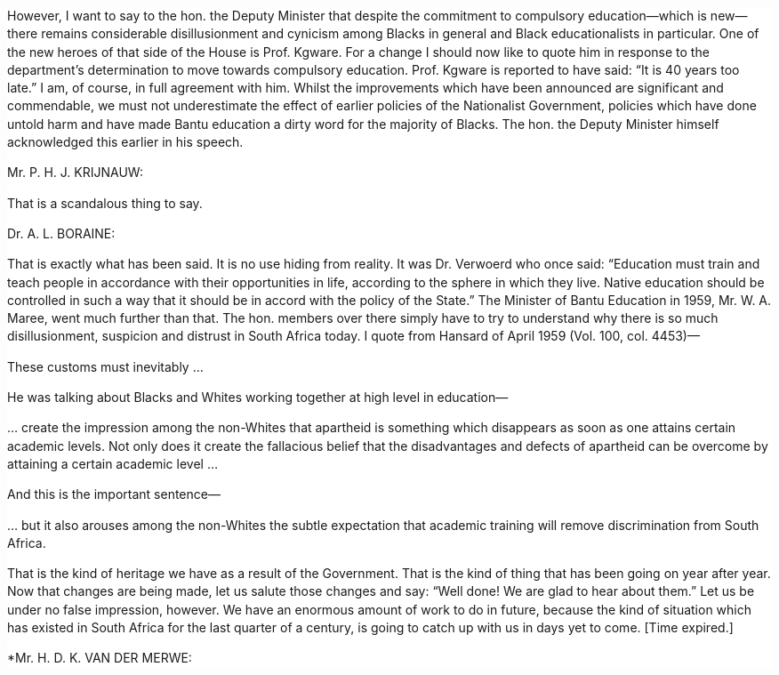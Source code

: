 <p>However, I want to say to the hon. the Deputy Minister that despite the commitment to compulsory education&#x2014;which is new&#x2014;there remains considerable disillusionment and cynicism among Blacks in general and Black educationalists in particular. One of the new heroes of that side of the House is Prof. Kgware. For a change I should now like to quote him in response to the department&#x2019;s determination to move towards compulsory education. Prof. Kgware is reported to have said: &#x201C;It is 40 years too late.&#x201D; I am, of course, in full agreement with him. Whilst the improvements which have been announced are significant and commendable, we must not underestimate the effect of earlier policies of the Nationalist Government, policies which have done untold harm and have made Bantu education a dirty word for the majority of Blacks. The hon. the Deputy Minister himself acknowledged this earlier in his speech.</p>

</speech>

<speech by="#krijnauw">

<from>Mr. <person refersTo="hansard_za">P. H. J. KRIJNAUW</person>:</from>

<p>That is a scandalous thing to say.</p>

</speech>

<speech by="#boraine">

<from>Dr. <person refersTo="hansard_za">A. L. BORAINE</person>:</from>

<p>That is exactly what has been said. It is no use hiding from reality. It was Dr. Verwoerd who once said: &#x201C;Education must train and teach people in accordance with their opportunities in life, according to the sphere in which they live. Native education should be controlled in such a way that it should be in accord with the policy of the State.&#x201D; The Minister of Bantu Education in 1959, Mr. W. A. Maree, went much further than that. The hon. members over there simply have to try to understand why there is so much disillusionment, suspicion and distrust in South Africa today. I quote from Hansard of April 1959 (Vol. 100, col. 4453)&#x2014;</p>

<block name="quote">These customs must inevitably &#x2026;</block>

<p>He was talking about Blacks and Whites working together at high level in education&#x2014;</p>

<block name="quote">&#x2026; create the impression among the non-Whites that apartheid is something which disappears as soon as one attains <span class="col_6123-6124" refersTo="page_0383"/>certain academic levels. Not only does it create the fallacious belief that the disadvantages and defects of apartheid can be overcome by attaining a certain academic level &#x2026;</block>

<p>And this is the important sentence&#x2014;</p>

<block name="quote">&#x2026; but it also arouses among the non-Whites the subtle expectation that academic training will remove discrimination from South Africa.</block>

<p>That is the kind of heritage we have as a result of the Government. That is the kind of thing that has been going on year after year. Now that changes are being made, let us salute those changes and say: &#x201C;Well done! We are glad to hear about them.&#x201D; Let us be under no false impression, however. We have an enormous amount of work to do in future, because the kind of situation which has existed in South Africa for the last quarter of a century, is going to catch up with us in days yet to come. [Time expired.]</p>

</speech>

<speech by="#van_der_merwe">

<from>*Mr. <person refersTo="hansard_za">H. D. K. VAN DER MERWE</person>:</from>
